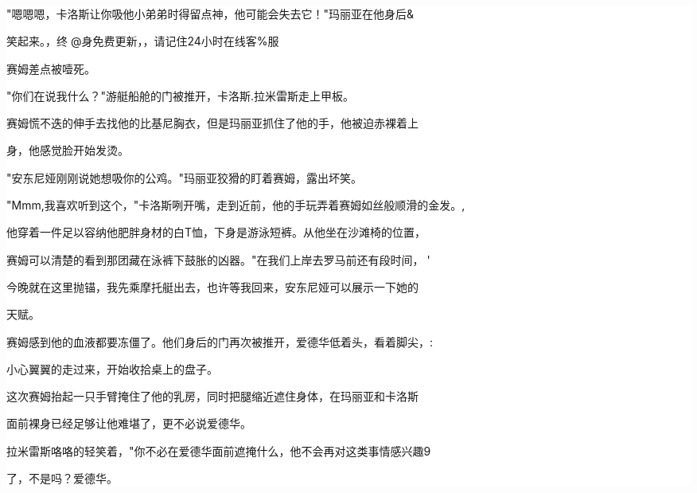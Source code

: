 

"嗯嗯嗯，卡洛斯让你吸他小弟弟时得留点神，他可能会失去它！"玛丽亚在他身后&



笑起来。，终 @身免费更新，，请记住24小时在线客%服





赛姆差点被噎死。



"你们在说我什么？"游艇船舱的门被推开，卡洛斯.拉米雷斯走上甲板。



赛姆慌不迭的伸手去找他的比基尼胸衣，但是玛丽亚抓住了他的手，他被迫赤裸着上



身，他感觉脸开始发烫。





"安东尼娅刚刚说她想吸你的公鸡。"玛丽亚狡猾的盯着赛姆，露出坏笑。



"Mmm,我喜欢听到这个，"卡洛斯咧开嘴，走到近前，他的手玩弄着赛姆如丝般顺滑的金发。,



他穿着一件足以容纳他肥胖身材的白T恤，下身是游泳短裤。从他坐在沙滩椅的位置，



赛姆可以清楚的看到那团藏在泳裤下鼓胀的凶器。"在我们上岸去罗马前还有段时间， '



今晚就在这里抛锚，我先乘摩托艇出去，也许等我回来，安东尼娅可以展示一下她的



天赋。



赛姆感到他的血液都要冻僵了。他们身后的门再次被推开，爱德华低着头，看着脚尖，:



小心翼翼的走过来，开始收拾桌上的盘子。





这次赛姆抬起一只手臂掩住了他的乳房，同时把腿缩近遮住身体，在玛丽亚和卡洛斯



面前裸身已经足够让他难堪了，更不必说爱德华。



拉米雷斯咯咯的轻笑着，"你不必在爱德华面前遮掩什么，他不会再对这类事情感兴趣9



了，不是吗？爱德华。
